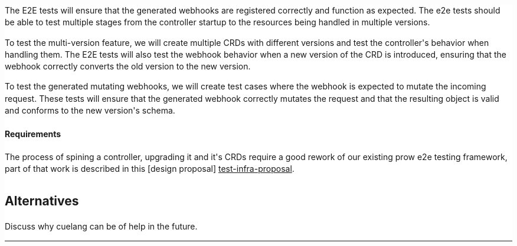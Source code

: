 The E2E tests will ensure that the generated webhooks are registered correctly and 
function as expected. The e2e tests should be able to test multiple stages from the
controller startup to the resources being handled in multiple versions.

To test the multi-version feature, we will create multiple CRDs with different versions
and test the controller's behavior when handling them. The E2E tests will also test the
webhook behavior when a new version of the CRD is introduced, ensuring that the webhook
correctly converts the old version to the new version.

To test the generated mutating webhooks, we will create test cases where the webhook is
expected to mutate the incoming request. These tests will ensure that the generated
webhook correctly mutates the request and that the resulting object is valid and conforms
to the new version's schema.

#### Requirements

The process of spining a controller, upgrading it and it's CRDs require a good rework of
our existing prow e2e testing framework, part of that work is described in this [design proposal]
[test-infra-proposal].

## Alternatives

Discuss why cuelang can be of help in the future.

---

[aws-sdk-go]: 
[aws-sdk-go-version]: 
[kubernetes-docs]: 
[kubernetes-versioning-docs]:
[ack-webhook-pr]: https://github.com/aws-controllers-k8s/code-generator/pull/111
[ack-webhook-pr-rt]: https://github.com/aws-controllers-k8s/runtime/pull/29
[mv-gh-issue]: https://github.com/aws-controllers-k8s/community/issues/835
[webhook-pr]: https://github.com/aws-controllers-k8s/code-generator/pull/122
[iam-metadata.yaml]: https://github.com/aws-controllers-k8s/iam-controller/blob/main/metadata.yaml#L6-L8
[code-gen/pkg/md]: https://github.com/aws-controllers-k8s/code-generator/blob/main/pkg/metadata/api_info.go#L18-L22
[test-infra-proposal]: https://github.com/aws-controllers-k8s/test-infra/pull/310